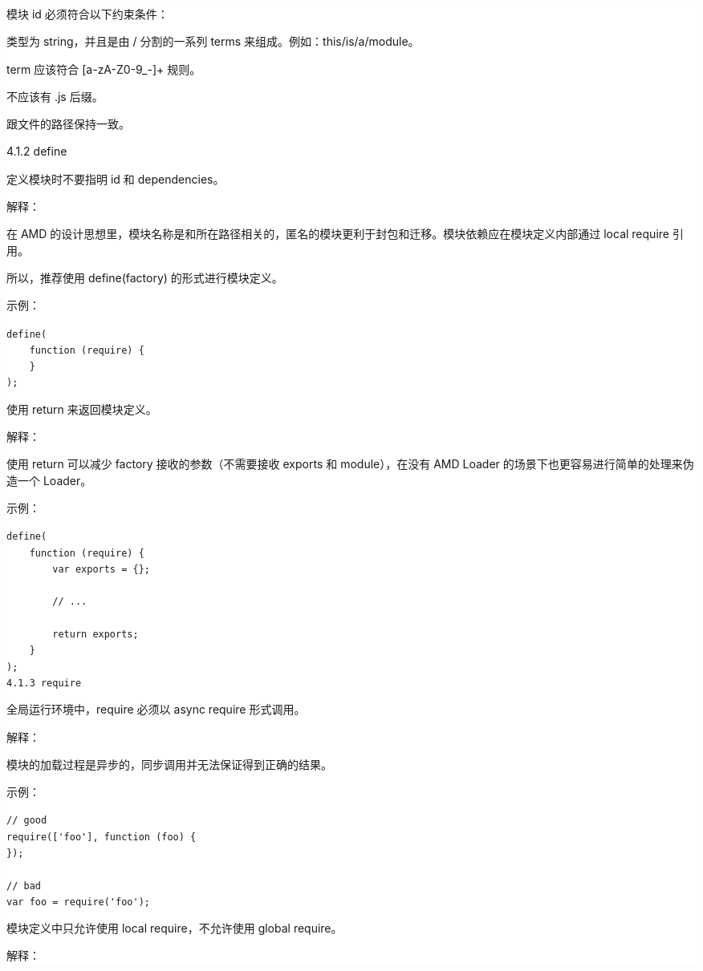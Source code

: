 模块 id 必须符合以下约束条件：

类型为 string，并且是由 / 分割的一系列 terms 来组成。例如：this/is/a/module。

term 应该符合 [a-zA-Z0-9_-]+ 规则。

不应该有 .js 后缀。

跟文件的路径保持一致。

4.1.2 define

 定义模块时不要指明 id 和 dependencies。

解释：

在 AMD 的设计思想里，模块名称是和所在路径相关的，匿名的模块更利于封包和迁移。模块依赖应在模块定义内部通过 local require 引用。

所以，推荐使用 define(factory) 的形式进行模块定义。

示例：

    define(
        function (require) {
        }
    );
 使用 return 来返回模块定义。

解释：

使用 return 可以减少 factory 接收的参数（不需要接收 exports 和 module），在没有 AMD Loader 的场景下也更容易进行简单的处理来伪造一个 Loader。

示例：

    define(
        function (require) {
            var exports = {};

            // ...

            return exports;
        }
    );
    4.1.3 require

 全局运行环境中，require 必须以 async require 形式调用。

解释：

模块的加载过程是异步的，同步调用并无法保证得到正确的结果。

示例：

    // good
    require(['foo'], function (foo) {
    });

    // bad
    var foo = require('foo');
模块定义中只允许使用 local require，不允许使用 global require。

解释：
